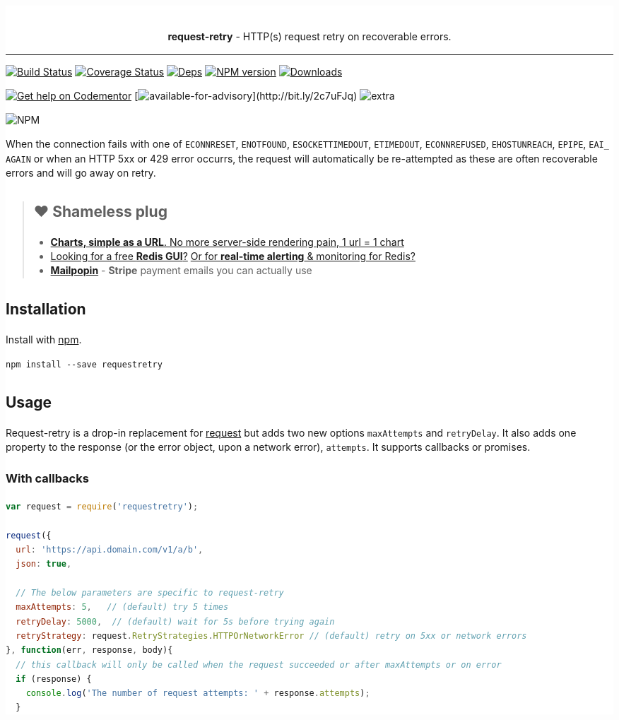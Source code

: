 <div align="center">
  <br><p><strong>request-retry</strong> - HTTP(s) request retry on recoverable errors.</p>
</div>

------------------------------------------------

[![Build Status](https://img.shields.io/circleci/project/github/FGRibreau/node-request-retry.svg)](https://circleci.com/gh/FGRibreau/node-request-retry/) [![Coverage Status](https://img.shields.io/coveralls/FGRibreau/node-request-retry/master.svg)](https://coveralls.io/github/FGRibreau/node-request-retry?branch=master) [![Deps](	https://img.shields.io/david/FGRibreau/node-request-retry.svg)](https://david-dm.org/FGRibreau/node-request-retry) [![NPM version](https://img.shields.io/npm/v/requestretry.svg)](http://badge.fury.io/js/requestretry) [![Downloads](http://img.shields.io/npm/dm/requestretry.svg)](https://www.npmjs.com/package/requestretry)

[![Get help on Codementor](https://cdn.codementor.io/badges/get_help_github.svg)](https://www.codementor.io/francois-guillaume-ribreau?utm_source=github&utm_medium=button&utm_term=francois-guillaume-ribreau&utm_campaign=github)  [![available-for-advisory](https://img.shields.io/badge/available%20for%20consulting%20advisory-yes-ff69b4.svg?)](http://bit.ly/2c7uFJq) ![extra](https://img.shields.io/badge/actively%20maintained-yes-ff69b4.svg)

![NPM](https://nodei.co/npm/requestretry.png?downloadRank=true)

When the connection fails with one of `ECONNRESET`, `ENOTFOUND`, `ESOCKETTIMEDOUT`, `ETIMEDOUT`, `ECONNREFUSED`, `EHOSTUNREACH`, `EPIPE`, `EAI_AGAIN` or when an HTTP 5xx or 429 error occurrs, the request will automatically be re-attempted as these are often recoverable errors and will go away on retry.


> ## ❤️ Shameless plug
> - [**Charts, simple as a URL**. No more server-side rendering pain, 1 url = 1 chart](https://image-charts.com)
> - [Looking for a free **Redis GUI**?](http://redsmin.com) [Or for **real-time alerting** & monitoring for Redis?](http://redsmin.com)
> - [**Mailpopin**](https://mailpop.in/) - **Stripe** payment emails you can actually use

## Installation

Install with [npm](https://npmjs.org/package/requestretry).

    npm install --save requestretry

## Usage

Request-retry is a drop-in replacement for [request](https://github.com/mikeal/request) but adds two new options `maxAttempts` and `retryDelay`. It also adds one property to the response (or the error object, upon a network error), `attempts`. It supports callbacks or promises.

### With callbacks

```javascript
var request = require('requestretry');

request({
  url: 'https://api.domain.com/v1/a/b',
  json: true,

  // The below parameters are specific to request-retry
  maxAttempts: 5,   // (default) try 5 times
  retryDelay: 5000,  // (default) wait for 5s before trying again
  retryStrategy: request.RetryStrategies.HTTPOrNetworkError // (default) retry on 5xx or network errors
}, function(err, response, body){
  // this callback will only be called when the request succeeded or after maxAttempts or on error
  if (response) {
    console.log('The number of request attempts: ' + response.attempts);
  }
```